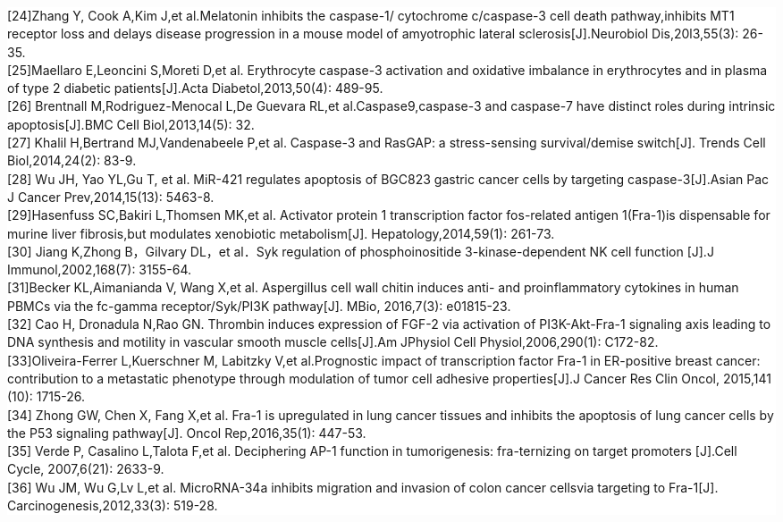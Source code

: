 [24]Zhang Y, Cook A,Kim J,et al.Melatonin inhibits the caspase-1/ cytochrome c/caspase-3 cell death pathway,inhibits MT1 receptor loss and delays disease progression in a mouse model of amyotrophic lateral sclerosis[J].Neurobiol Dis,20l3,55(3): 26-35.   
[25]Maellaro E,Leoncini S,Moreti D,et al. Erythrocyte caspase-3 activation and oxidative imbalance in erythrocytes and in plasma of type 2 diabetic patients[J].Acta Diabetol,2013,50(4): 489-95.   
[26] Brentnall M,Rodriguez-Menocal L,De Guevara RL,et al.Caspase9,caspase-3 and caspase-7 have distinct roles during intrinsic apoptosis[J].BMC Cell Biol,2013,14(5): 32.   
[27] Khalil H,Bertrand MJ,Vandenabeele P,et al. Caspase-3 and RasGAP: a stress-sensing survival/demise switch[J]. Trends Cell Biol,2014,24(2): 83-9.   
[28] Wu JH, Yao YL,Gu T, et al. MiR-421 regulates apoptosis of BGC823 gastric cancer cells by targeting caspase-3[J].Asian Pac J Cancer Prev,2014,15(13): 5463-8.   
[29]Hasenfuss SC,Bakiri L,Thomsen MK,et al. Activator protein 1 transcription factor fos-related antigen 1(Fra-1)is dispensable for murine liver fibrosis,but modulates xenobiotic metabolism[J]. Hepatology,2014,59(1): 261-73.   
[30] Jiang K,Zhong B，Gilvary DL，et al．Syk regulation of phosphoinositide 3-kinase-dependent NK cell function [J].J Immunol,2002,168(7): 3155-64.   
[31]Becker KL,Aimanianda V, Wang X,et al. Aspergillus cell wall chitin induces anti- and proinflammatory cytokines in human PBMCs via the fc-gamma receptor/Syk/PI3K pathway[J]. MBio, 2016,7(3): e01815-23.   
[32] Cao H, Dronadula N,Rao GN. Thrombin induces expression of FGF-2 via activation of PI3K-Akt-Fra-1 signaling axis leading to DNA synthesis and motility in vascular smooth muscle cells[J].Am JPhysiol Cell Physiol,2006,290(1): C172-82.   
[33]Oliveira-Ferrer L,Kuerschner M, Labitzky V,et al.Prognostic impact of transcription factor Fra-1 in ER-positive breast cancer: contribution to a metastatic phenotype through modulation of tumor cell adhesive properties[J].J Cancer Res Clin Oncol, 2015,141 (10): 1715-26.   
[34] Zhong GW, Chen X, Fang X,et al. Fra-1 is upregulated in lung cancer tissues and inhibits the apoptosis of lung cancer cells by the P53 signaling pathway[J]. Oncol Rep,2016,35(1): 447-53.   
[35] Verde P, Casalino L,Talota F,et al. Deciphering AP-1 function in tumorigenesis: fra-ternizing on target promoters [J].Cell Cycle, 2007,6(21): 2633-9.   
[36] Wu JM, Wu G,Lv L,et al. MicroRNA-34a inhibits migration and invasion of colon cancer cellsvia targeting to Fra-1[J]. Carcinogenesis,2012,33(3): 519-28.